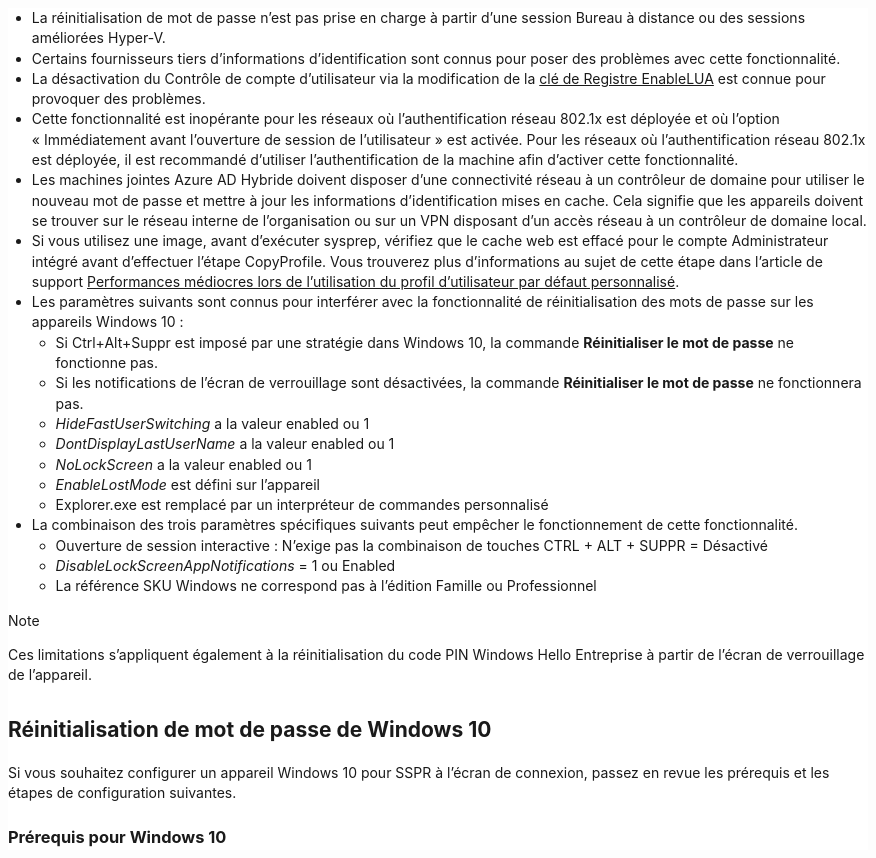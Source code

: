 - La réinitialisation de mot de passe n’est pas prise en charge à partir d’une session Bureau à distance ou des sessions améliorées Hyper-V.
- Certains fournisseurs tiers d’informations d’identification sont connus pour poser des problèmes avec cette fonctionnalité.
- La désactivation du Contrôle de compte d’utilisateur via la modification de la [clé de Registre EnableLUA](/openspecs/windows_protocols/ms-gpsb/958053ae-5397-4f96-977f-b7700ee461ec) est connue pour provoquer des problèmes.
- Cette fonctionnalité est inopérante pour les réseaux où l’authentification réseau 802.1x est déployée et où l’option « Immédiatement avant l’ouverture de session de l’utilisateur » est activée. Pour les réseaux où l’authentification réseau 802.1x est déployée, il est recommandé d’utiliser l’authentification de la machine afin d’activer cette fonctionnalité.
- Les machines jointes Azure AD Hybride doivent disposer d’une connectivité réseau à un contrôleur de domaine pour utiliser le nouveau mot de passe et mettre à jour les informations d’identification mises en cache. Cela signifie que les appareils doivent se trouver sur le réseau interne de l’organisation ou sur un VPN disposant d’un accès réseau à un contrôleur de domaine local.
- Si vous utilisez une image, avant d’exécuter sysprep, vérifiez que le cache web est effacé pour le compte Administrateur intégré avant d’effectuer l’étape CopyProfile. Vous trouverez plus d’informations au sujet de cette étape dans l’article de support [Performances médiocres lors de l’utilisation du profil d’utilisateur par défaut personnalisé](https://support.microsoft.com/help/4056823/performance-issue-with-custom-default-user-profile).
- Les paramètres suivants sont connus pour interférer avec la fonctionnalité de réinitialisation des mots de passe sur les appareils Windows 10 :
    - Si Ctrl+Alt+Suppr est imposé par une stratégie dans Windows 10, la commande **Réinitialiser le mot de passe** ne fonctionne pas.
    - Si les notifications de l’écran de verrouillage sont désactivées, la commande **Réinitialiser le mot de passe** ne fonctionnera pas.
    - *HideFastUserSwitching* a la valeur enabled ou 1
    - *DontDisplayLastUserName* a la valeur enabled ou 1
    - *NoLockScreen* a la valeur enabled ou 1
    - *EnableLostMode* est défini sur l’appareil
    - Explorer.exe est remplacé par un interpréteur de commandes personnalisé
- La combinaison des trois paramètres spécifiques suivants peut empêcher le fonctionnement de cette fonctionnalité.
    - Ouverture de session interactive : N’exige pas la combinaison de touches CTRL + ALT + SUPPR = Désactivé
    - *DisableLockScreenAppNotifications* = 1 ou Enabled
    - La référence SKU Windows ne correspond pas à l’édition Famille ou Professionnel

> [!NOTE]
> Ces limitations s’appliquent également à la réinitialisation du code PIN Windows Hello Entreprise à partir de l’écran de verrouillage de l’appareil.
>

## <a name="windows-10-password-reset"></a>Réinitialisation de mot de passe de Windows 10

Si vous souhaitez configurer un appareil Windows 10 pour SSPR à l’écran de connexion, passez en revue les prérequis et les étapes de configuration suivantes.

### <a name="windows-10-prerequisites"></a>Prérequis pour Windows 10
